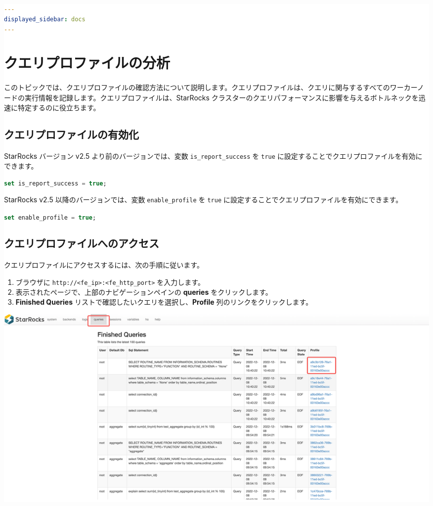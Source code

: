 ```yaml
---
displayed_sidebar: docs
---
```


# クエリプロファイルの分析

このトピックでは、クエリプロファイルの確認方法について説明します。クエリプロファイルは、クエリに関与するすべてのワーカーノードの実行情報を記録します。クエリプロファイルは、StarRocks クラスターのクエリパフォーマンスに影響を与えるボトルネックを迅速に特定するのに役立ちます。

## クエリプロファイルの有効化

StarRocks バージョン v2.5 より前のバージョンでは、変数 `is_report_success` を `true` に設定することでクエリプロファイルを有効にできます。

```SQL
set is_report_success = true;
```

StarRocks v2.5 以降のバージョンでは、変数 `enable_profile` を `true` に設定することでクエリプロファイルを有効にできます。

```SQL
set enable_profile = true;
```

## クエリプロファイルへのアクセス

クエリプロファイルにアクセスするには、次の手順に従います。

1. ブラウザに `http://<fe_ip>:<fe_http_port>` を入力します。
2. 表示されたページで、上部のナビゲーションペインの **queries** をクリックします。
3. **Finished Queries** リストで確認したいクエリを選択し、**Profile** 列のリンクをクリックします。

![img](../_assets/profile-1.png)
